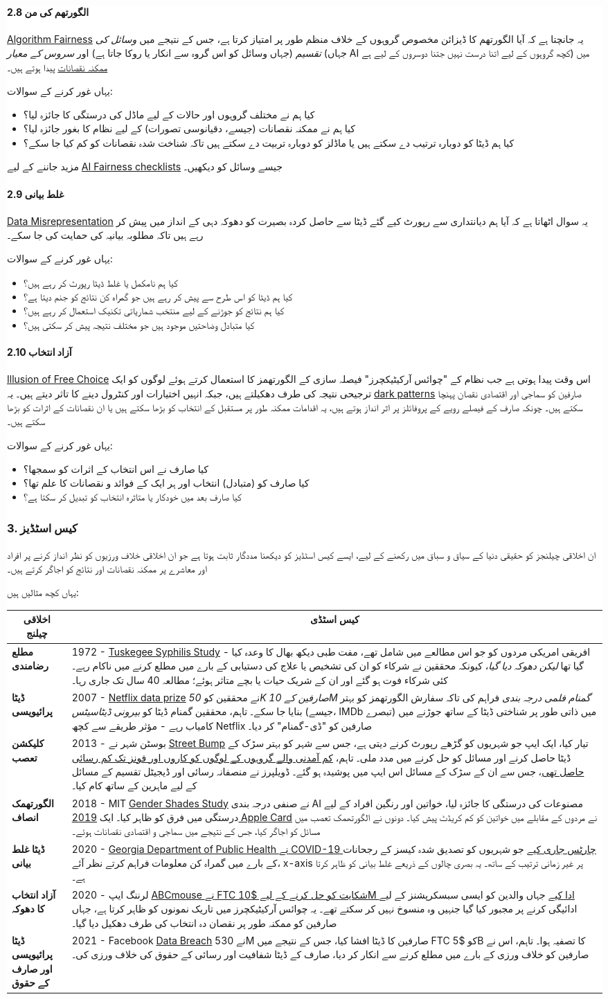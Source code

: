 #### 2.8 الگورتھم کی من
[Algorithm Fairness](https://towardsdatascience.com/what-is-algorithm-fairness-3182e161cf9f) یہ جانچتا ہے کہ آیا الگورتھم کا ڈیزائن مخصوص گروہوں کے خلاف منظم طور پر امتیاز کرتا ہے، جس کے نتیجے میں _وسائل کی تقسیم_ (جہاں وسائل کو اس گروہ سے انکار یا روکا جاتا ہے) اور _سروس کے معیار_ (جہاں AI کچھ گروہوں کے لیے اتنا درست نہیں جتنا دوسروں کے لیے ہے) میں [ممکنہ نقصانات](https://docs.microsoft.com/en-us/azure/machine-learning/concept-fairness-ml) پیدا ہوتے ہیں۔

یہاں غور کرنے کے سوالات:
 * کیا ہم نے مختلف گروہوں اور حالات کے لیے ماڈل کی درستگی کا جائزہ لیا؟
 * کیا ہم نے ممکنہ نقصانات (جیسے، دقیانوسی تصورات) کے لیے نظام کا بغور جائزہ لیا؟
 * کیا ہم ڈیٹا کو دوبارہ ترتیب دے سکتے ہیں یا ماڈلز کو دوبارہ تربیت دے سکتے ہیں تاکہ شناخت شدہ نقصانات کو کم کیا جا سکے؟

مزید جاننے کے لیے [AI Fairness checklists](https://query.prod.cms.rt.microsoft.com/cms/api/am/binary/RE4t6dA) جیسے وسائل کو دیکھیں۔

#### 2.9 غلط بیانی

[Data Misrepresentation](https://www.sciencedirect.com/topics/computer-science/misrepresentation) یہ سوال اٹھاتا ہے کہ آیا ہم دیانتداری سے رپورٹ کیے گئے ڈیٹا سے حاصل کردہ بصیرت کو دھوکہ دہی کے انداز میں پیش کر رہے ہیں تاکہ مطلوبہ بیانیہ کی حمایت کی جا سکے۔

یہاں غور کرنے کے سوالات:
 * کیا ہم نامکمل یا غلط ڈیٹا رپورٹ کر رہے ہیں؟
 * کیا ہم ڈیٹا کو اس طرح سے پیش کر رہے ہیں جو گمراہ کن نتائج کو جنم دیتا ہے؟
 * کیا ہم نتائج کو جوڑنے کے لیے منتخب شماریاتی تکنیک استعمال کر رہے ہیں؟
 * کیا متبادل وضاحتیں موجود ہیں جو مختلف نتیجہ پیش کر سکتی ہیں؟

#### 2.10 آزاد انتخاب
[Illusion of Free Choice](https://www.datasciencecentral.com/profiles/blogs/the-illusion-of-choice) اس وقت پیدا ہوتی ہے جب نظام کے "چوائس آرکیٹیکچرز" فیصلہ سازی کے الگورتھمز کا استعمال کرتے ہوئے لوگوں کو ایک ترجیحی نتیجہ کی طرف دھکیلتے ہیں، جبکہ انہیں اختیارات اور کنٹرول دینے کا تاثر دیتے ہیں۔ یہ [dark patterns](https://www.darkpatterns.org/) صارفین کو سماجی اور اقتصادی نقصان پہنچا سکتے ہیں۔ چونکہ صارف کے فیصلے رویے کے پروفائلز پر اثر انداز ہوتے ہیں، یہ اقدامات ممکنہ طور پر مستقبل کے انتخاب کو بڑھا سکتے ہیں یا ان نقصانات کے اثرات کو بڑھا سکتے ہیں۔

یہاں غور کرنے کے سوالات:
 * کیا صارف نے اس انتخاب کے اثرات کو سمجھا؟
 * کیا صارف کو (متبادل) انتخاب اور ہر ایک کے فوائد و نقصانات کا علم تھا؟
 * کیا صارف بعد میں خودکار یا متاثرہ انتخاب کو تبدیل کر سکتا ہے؟

### 3. کیس اسٹڈیز

ان اخلاقی چیلنجز کو حقیقی دنیا کے سیاق و سباق میں رکھنے کے لیے، ایسے کیس اسٹڈیز کو دیکھنا مددگار ثابت ہوتا ہے جو ان اخلاقی خلاف ورزیوں کو نظر انداز کرنے پر افراد اور معاشرے پر ممکنہ نقصانات اور نتائج کو اجاگر کرتے ہیں۔

یہاں کچھ مثالیں ہیں:

| اخلاقی چیلنج | کیس اسٹڈی  | 
|--- |--- |
| **مطلع رضامندی** | 1972 - [Tuskegee Syphilis Study](https://en.wikipedia.org/wiki/Tuskegee_Syphilis_Study) - افریقی امریکی مردوں کو جو اس مطالعے میں شامل تھے، مفت طبی دیکھ بھال کا وعدہ کیا گیا تھا _لیکن دھوکہ دیا گیا_، کیونکہ محققین نے شرکاء کو ان کی تشخیص یا علاج کی دستیابی کے بارے میں مطلع کرنے میں ناکام رہے۔ کئی شرکاء فوت ہو گئے اور ان کے شریک حیات یا بچے متاثر ہوئے؛ مطالعہ 40 سال تک جاری رہا۔ | 
| **ڈیٹا پرائیویسی** |  2007 - [Netflix data prize](https://www.wired.com/2007/12/why-anonymous-data-sometimes-isnt/) نے محققین کو _50K صارفین کے 10M گمنام فلمی درجہ بندی_ فراہم کی تاکہ سفارش الگورتھمز کو بہتر بنایا جا سکے۔ تاہم، محققین گمنام ڈیٹا کو _بیرونی ڈیٹاسیٹس_ (جیسے، IMDb تبصرے) میں ذاتی طور پر شناختی ڈیٹا کے ساتھ جوڑنے میں کامیاب رہے - مؤثر طریقے سے کچھ Netflix صارفین کو "ڈی-گمنام" کر دیا۔|
| **کلیکشن تعصب**  | 2013 - بوسٹن شہر نے [Street Bump](https://www.boston.gov/transportation/street-bump) تیار کیا، ایک ایپ جو شہریوں کو گڑھے رپورٹ کرنے دیتی ہے، جس سے شہر کو بہتر سڑک کے ڈیٹا حاصل کرنے اور مسائل کو حل کرنے میں مدد ملی۔ تاہم، [کم آمدنی والے گروہوں کے لوگوں کو کاروں اور فونز تک کم رسائی حاصل تھی](https://hbr.org/2013/04/the-hidden-biases-in-big-data)، جس سے ان کے سڑک کے مسائل اس ایپ میں پوشیدہ ہو گئے۔ ڈویلپرز نے منصفانہ رسائی اور ڈیجیٹل تقسیم کے مسائل کے لیے ماہرین کے ساتھ کام کیا۔ |
| **الگورتھمک انصاف**  | 2018 - MIT [Gender Shades Study](http://gendershades.org/overview.html) نے صنفی درجہ بندی AI مصنوعات کی درستگی کا جائزہ لیا، خواتین اور رنگین افراد کے لیے درستگی میں فرق کو ظاہر کیا۔ ایک [2019 Apple Card](https://www.wired.com/story/the-apple-card-didnt-see-genderand-thats-the-problem/) نے مردوں کے مقابلے میں خواتین کو کم کریڈٹ پیش کیا۔ دونوں نے الگورتھمک تعصب میں مسائل کو اجاگر کیا، جس کے نتیجے میں سماجی و اقتصادی نقصانات ہوئے۔|
| **ڈیٹا غلط بیانی** | 2020 - [Georgia Department of Public Health نے COVID-19 چارٹس جاری کیے](https://www.vox.com/covid-19-coronavirus-us-response-trump/2020/5/18/21262265/georgia-covid-19-cases-declining-reopening) جو شہریوں کو تصدیق شدہ کیسز کے رجحانات کے بارے میں گمراہ کن معلومات فراہم کرتے نظر آئے، x-axis پر غیر زمانی ترتیب کے ساتھ۔ یہ بصری چالوں کے ذریعے غلط بیانی کو ظاہر کرتا ہے۔ |
| **آزاد انتخاب کا دھوکہ** | 2020 - لرننگ ایپ [ABCmouse نے FTC شکایت کو حل کرنے کے لیے $10M ادا کیے](https://www.washingtonpost.com/business/2020/09/04/abcmouse-10-million-ftc-settlement/) جہاں والدین کو ایسی سبسکرپشنز کے لیے ادائیگی کرنے پر مجبور کیا گیا جنہیں وہ منسوخ نہیں کر سکتے تھے۔ یہ چوائس آرکیٹیکچرز میں تاریک نمونوں کو ظاہر کرتا ہے، جہاں صارفین کو ممکنہ طور پر نقصان دہ انتخاب کی طرف دھکیل دیا گیا۔ |
| **ڈیٹا پرائیویسی اور صارف کے حقوق** | 2021 - Facebook [Data Breach](https://www.npr.org/2021/04/09/986005820/after-data-breach-exposes-530-million-facebook-says-it-will-not-notify-users) نے 530M صارفین کا ڈیٹا افشا کیا، جس کے نتیجے میں FTC کو $5B کا تصفیہ ہوا۔ تاہم، اس نے صارفین کو خلاف ورزی کے بارے میں مطلع کرنے سے انکار کر دیا، صارف کے ڈیٹا شفافیت اور رسائی کے حقوق کی خلاف ورزی کی۔ |
